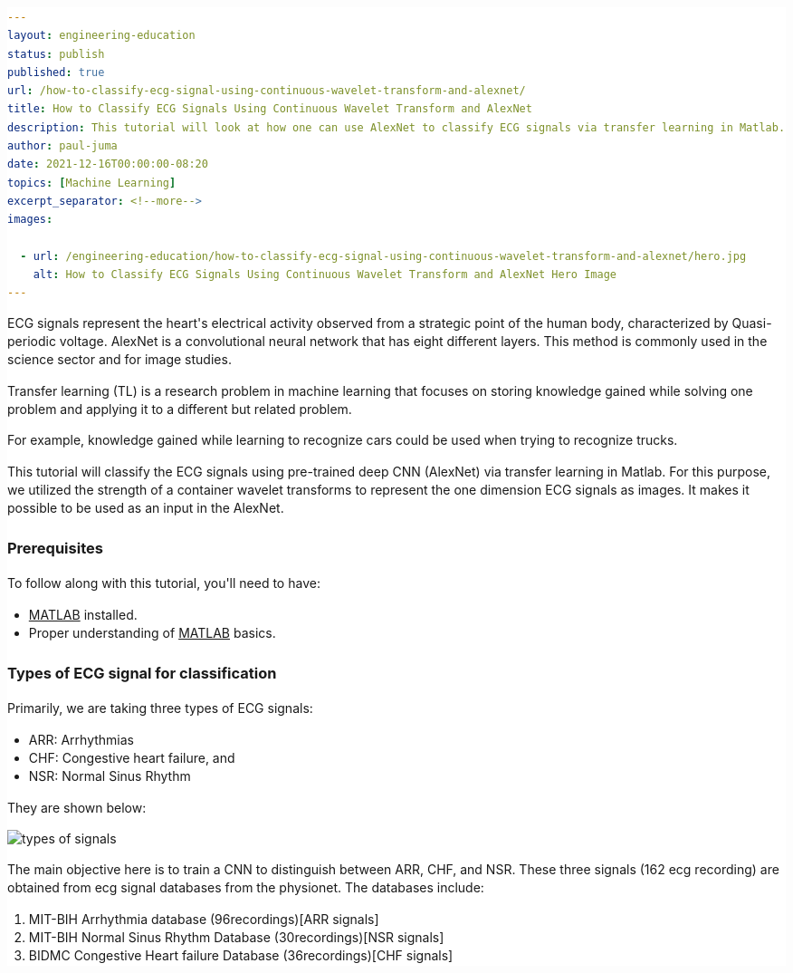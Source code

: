 ```yaml
---
layout: engineering-education
status: publish
published: true
url: /how-to-classify-ecg-signal-using-continuous-wavelet-transform-and-alexnet/
title: How to Classify ECG Signals Using Continuous Wavelet Transform and AlexNet
description: This tutorial will look at how one can use AlexNet to classify ECG signals via transfer learning in Matlab.
author: paul-juma
date: 2021-12-16T00:00:00-08:20
topics: [Machine Learning]
excerpt_separator: <!--more-->
images:

  - url: /engineering-education/how-to-classify-ecg-signal-using-continuous-wavelet-transform-and-alexnet/hero.jpg
    alt: How to Classify ECG Signals Using Continuous Wavelet Transform and AlexNet Hero Image
---
```

ECG signals represent the heart's electrical activity observed from a strategic point of the human body, characterized by Quasi-periodic voltage. AlexNet is a convolutional neural network that has eight different layers. This method is commonly used in the science sector and for image studies.

Transfer learning (TL) is a research problem in machine learning that focuses on storing knowledge gained while solving one problem and applying it to a different but related problem.

For example, knowledge gained while learning to recognize cars could be used when trying to recognize trucks.

This tutorial will classify the ECG signals using pre-trained deep CNN (AlexNet) via transfer learning in Matlab. For this purpose, we utilized the strength of a container wavelet transforms to represent the one dimension ECG signals as images. It makes it possible to be used as an input in the AlexNet.

### Prerequisites
To follow along with this tutorial, you'll need to have:
- [MATLAB](https://www.mathworks.com/products/get-matlab.html?s_tid=gn_getml) installed.
- Proper understanding of [MATLAB](https://www.section.io/engineering-education/getting-started-with-matlab/) basics.

### Types of ECG signal for classification
Primarily, we are taking three types of ECG signals:
- ARR: Arrhythmias
- CHF: Congestive heart failure, and
- NSR: Normal Sinus Rhythm

They are shown below:

![types of signals](/engineering-education/how-to-classify-ecg-signal-using-continuous-wavelet-transform-and-alexnet/class-one.png)

The main objective here is to train a CNN to distinguish between ARR, CHF, and NSR. These three signals (162 ecg recording) are obtained from ecg signal databases from the physionet. The databases include:
1. MIT-BIH Arrhythmia database (96recordings)[ARR signals]
2. MIT-BIH Normal Sinus Rhythm Database (30recordings)[NSR signals]
3. BIDMC Congestive Heart failure Database (36recordings)[CHF signals]
